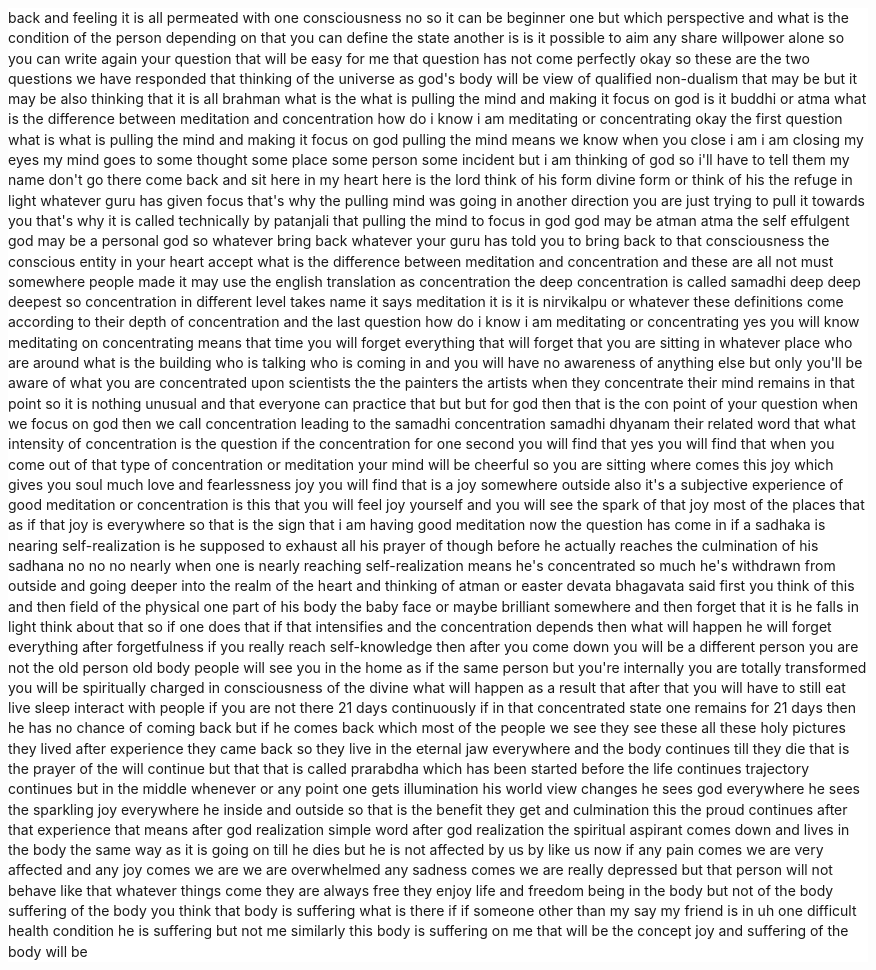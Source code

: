back and feeling it is all permeated with one consciousness no so it can be beginner one but which perspective and what is the condition of the person depending on that you can define the state another is is it possible to aim any share willpower alone so you can write again your question that will be easy for me that question has not come perfectly okay so these are the two questions we have responded that thinking of the universe as god's body will be view of qualified non-dualism that may be but it may be also thinking that it is all brahman what is the what is pulling the mind and making it focus on god is it buddhi or atma what is the difference between meditation and concentration how do i know i am meditating or concentrating okay the first question what is what is pulling the mind and making it focus on god pulling the mind means we know when you close i am i am closing my eyes my mind goes to some thought some place some person some incident but i am thinking of god so i'll have to tell them my name don't go there come back and sit here in my heart here is the lord think of his form divine form or think of his the refuge in light whatever guru has given focus that's why the pulling mind was going in another direction you are just trying to pull it towards you that's why it is called technically by patanjali that pulling the mind to focus in god god may be atman atma the self effulgent god may be a personal god so whatever bring back whatever your guru has told you to bring back to that consciousness the conscious entity in your heart accept what is the difference between meditation and concentration and these are all not must somewhere people made it may use the english translation as concentration the deep concentration is called samadhi deep deep deepest so concentration in different level takes name it says meditation it is it is nirvikalpu or whatever these definitions come according to their depth of concentration and the last question how do i know i am meditating or concentrating yes you will know meditating on concentrating means that time you will forget everything that will forget that you are sitting in whatever place who are around what is the building who is talking who is coming in and you will have no awareness of anything else but only you'll be aware of what you are concentrated upon scientists the the painters the artists when they concentrate their mind remains in that point so it is nothing unusual and that everyone can practice that but but for god then that is the con point of your question when we focus on god then we call concentration leading to the samadhi concentration samadhi dhyanam their related word that what intensity of concentration is the question if the concentration for one second you will find that yes you will find that when you come out of that type of concentration or meditation your mind will be cheerful so you are sitting where comes this joy which gives you soul much love and fearlessness joy you will find that is a joy somewhere outside also it's a subjective experience of good meditation or concentration is this that you will feel joy yourself and you will see the spark of that joy most of the places that as if that joy is everywhere so that is the sign that i am having good meditation now the question has come in if a sadhaka is nearing self-realization is he supposed to exhaust all his prayer of though before he actually reaches the culmination of his sadhana no no no nearly when one is nearly reaching self-realization means he's concentrated so much he's withdrawn from outside and going deeper into the realm of the heart and thinking of atman or easter devata bhagavata said first you think of this and then field of the physical one part of his body the baby face or maybe brilliant somewhere and then forget that it is he falls in light think about that so if one does that if that intensifies and the concentration depends then what will happen he will forget everything after forgetfulness if you really reach self-knowledge then after you come down you will be a different person you are not the old person old body people will see you in the home as if the same person but you're internally you are totally transformed you will be spiritually charged in consciousness of the divine what will happen as a result that after that you will have to still eat live sleep interact with people if you are not there 21 days continuously if in that concentrated state one remains for 21 days then he has no chance of coming back but if he comes back which most of the people we see they see these all these holy pictures they lived after experience they came back so they live in the eternal jaw everywhere and the body continues till they die that is the prayer of the will continue but that that is called prarabdha which has been started before the life continues trajectory continues but in the middle whenever or any point one gets illumination his world view changes he sees god everywhere he sees the sparkling joy everywhere he inside and outside so that is the benefit they get and culmination this the proud continues after that experience that means after god realization simple word after god realization the spiritual aspirant comes down and lives in the body the same way as it is going on till he dies but he is not affected by us by like us now if any pain comes we are very affected and any joy comes we are we are overwhelmed any sadness comes we are really depressed but that person will not behave like that whatever things come they are always free they enjoy life and freedom being in the body but not of the body suffering of the body you think that body is suffering what is there if if someone other than my say my friend is in uh one difficult health condition he is suffering but not me similarly this body is suffering on me that will be the concept joy and suffering of the body will be